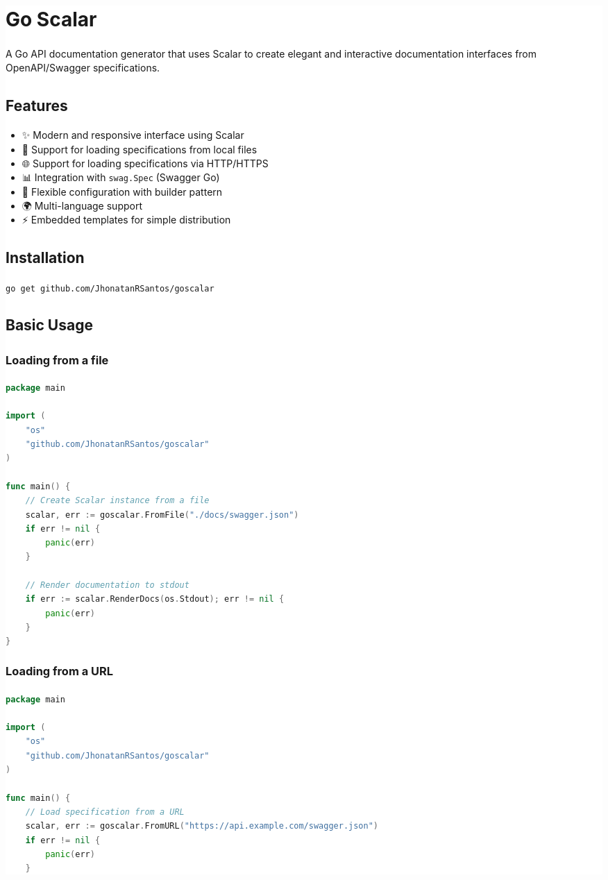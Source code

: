 # Go Scalar

A Go API documentation generator that uses Scalar to create elegant and interactive documentation interfaces from OpenAPI/Swagger specifications.

## Features

- ✨ Modern and responsive interface using Scalar
- 📁 Support for loading specifications from local files
- 🌐 Support for loading specifications via HTTP/HTTPS
- 📊 Integration with `swag.Spec` (Swagger Go)
- 🔧 Flexible configuration with builder pattern
- 🌍 Multi-language support
- ⚡ Embedded templates for simple distribution

## Installation

```bash
go get github.com/JhonatanRSantos/goscalar
```

## Basic Usage

### Loading from a file

```go
package main

import (
    "os"
    "github.com/JhonatanRSantos/goscalar"
)

func main() {
    // Create Scalar instance from a file
    scalar, err := goscalar.FromFile("./docs/swagger.json")
    if err != nil {
        panic(err)
    }

    // Render documentation to stdout
    if err := scalar.RenderDocs(os.Stdout); err != nil {
        panic(err)
    }
}
```

### Loading from a URL

```go
package main

import (
    "os"
    "github.com/JhonatanRSantos/goscalar"
)

func main() {
    // Load specification from a URL
    scalar, err := goscalar.FromURL("https://api.example.com/swagger.json")
    if err != nil {
        panic(err)
    }
```